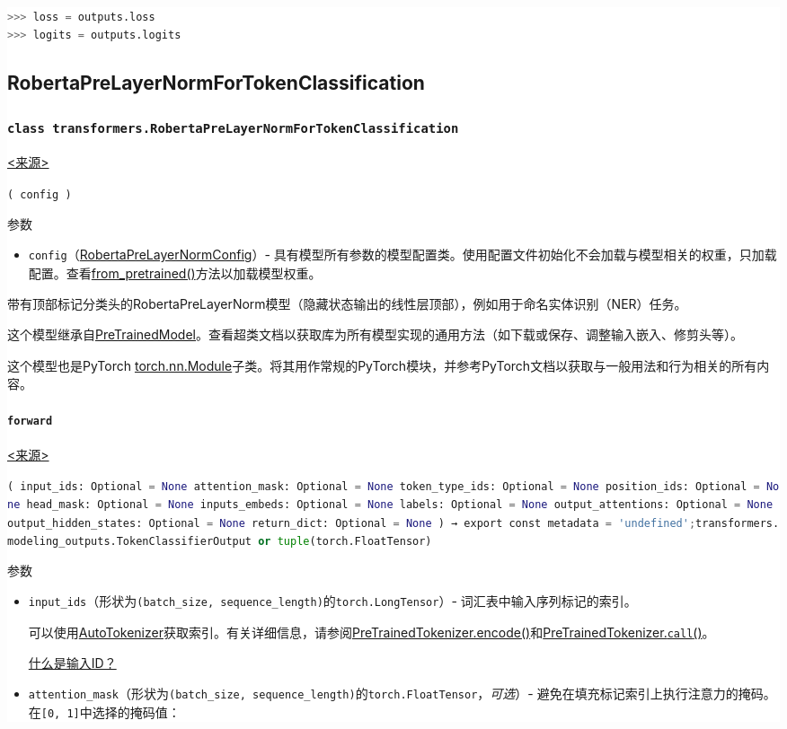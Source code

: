 ```py
>>> loss = outputs.loss
>>> logits = outputs.logits
```

## RobertaPreLayerNormForTokenClassification

### `class transformers.RobertaPreLayerNormForTokenClassification`

[<来源>](https://github.com/huggingface/transformers/blob/v4.37.2/src/transformers/models/roberta_prelayernorm/modeling_roberta_prelayernorm.py#L1355)

```py
( config )
```

参数

+   `config`（[RobertaPreLayerNormConfig](/docs/transformers/v4.37.2/en/model_doc/roberta-prelayernorm#transformers.RobertaPreLayerNormConfig)）- 具有模型所有参数的模型配置类。使用配置文件初始化不会加载与模型相关的权重，只加载配置。查看[from_pretrained()](/docs/transformers/v4.37.2/en/main_classes/model#transformers.PreTrainedModel.from_pretrained)方法以加载模型权重。

带有顶部标记分类头的RobertaPreLayerNorm模型（隐藏状态输出的线性层顶部），例如用于命名实体识别（NER）任务。

这个模型继承自[PreTrainedModel](/docs/transformers/v4.37.2/en/main_classes/model#transformers.PreTrainedModel)。查看超类文档以获取库为所有模型实现的通用方法（如下载或保存、调整输入嵌入、修剪头等）。

这个模型也是PyTorch [torch.nn.Module](https://pytorch.org/docs/stable/nn.html#torch.nn.Module)子类。将其用作常规的PyTorch模块，并参考PyTorch文档以获取与一般用法和行为相关的所有内容。

#### `forward`

[<来源>](https://github.com/huggingface/transformers/blob/v4.37.2/src/transformers/models/roberta_prelayernorm/modeling_roberta_prelayernorm.py#L1377)

```py
( input_ids: Optional = None attention_mask: Optional = None token_type_ids: Optional = None position_ids: Optional = None head_mask: Optional = None inputs_embeds: Optional = None labels: Optional = None output_attentions: Optional = None output_hidden_states: Optional = None return_dict: Optional = None ) → export const metadata = 'undefined';transformers.modeling_outputs.TokenClassifierOutput or tuple(torch.FloatTensor)
```

参数

+   `input_ids`（形状为`(batch_size, sequence_length)`的`torch.LongTensor`）- 词汇表中输入序列标记的索引。

    可以使用[AutoTokenizer](/docs/transformers/v4.37.2/en/model_doc/auto#transformers.AutoTokenizer)获取索引。有关详细信息，请参阅[PreTrainedTokenizer.encode()](/docs/transformers/v4.37.2/en/internal/tokenization_utils#transformers.PreTrainedTokenizerBase.encode)和[PreTrainedTokenizer.`call`()](/docs/transformers/v4.37.2/en/internal/tokenization_utils#transformers.PreTrainedTokenizerBase.__call__)。

    [什么是输入ID？](../glossary#input-ids)

+   `attention_mask`（形状为`(batch_size, sequence_length)`的`torch.FloatTensor`，*可选*）- 避免在填充标记索引上执行注意力的掩码。在`[0, 1]`中选择的掩码值：

